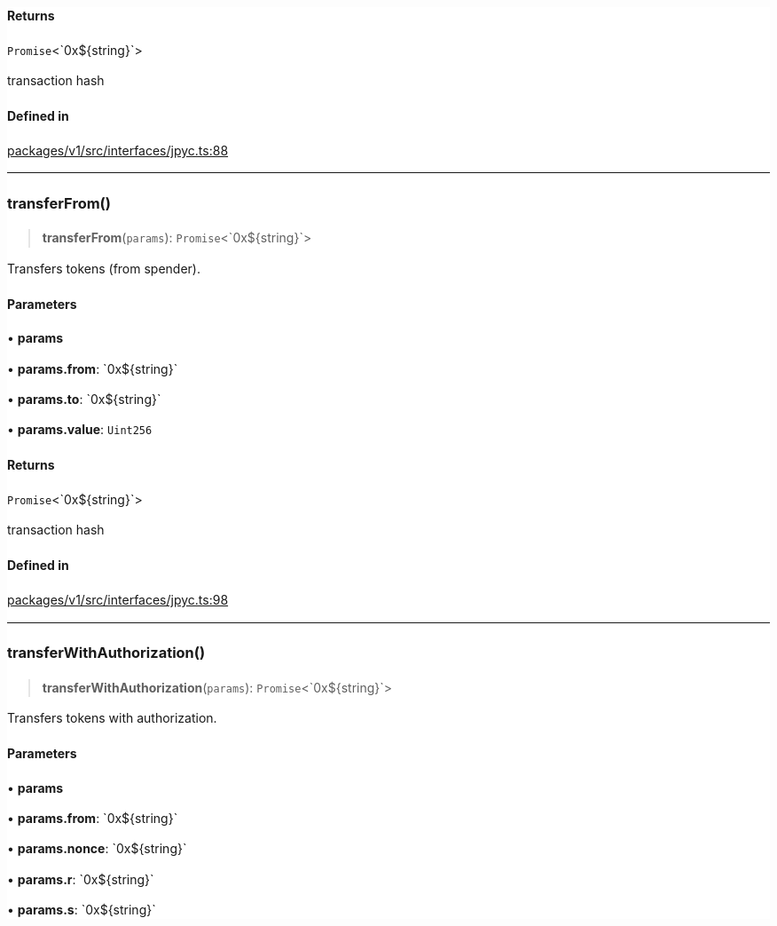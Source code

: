#### Returns

`Promise`\<\`0x$\{string\}\`\>

transaction hash

#### Defined in

[packages/v1/src/interfaces/jpyc.ts:88](https://github.com/jcam1/sdks/blob/3c4d067b0c17fecc9e33503f90e696b032f41531/packages/v1/src/interfaces/jpyc.ts#L88)

---

### transferFrom()

> **transferFrom**(`params`): `Promise`\<\`0x$\{string\}\`\>

Transfers tokens (from spender).

#### Parameters

• **params**

• **params.from**: \`0x$\{string\}\`

• **params.to**: \`0x$\{string\}\`

• **params.value**: `Uint256`

#### Returns

`Promise`\<\`0x$\{string\}\`\>

transaction hash

#### Defined in

[packages/v1/src/interfaces/jpyc.ts:98](https://github.com/jcam1/sdks/blob/3c4d067b0c17fecc9e33503f90e696b032f41531/packages/v1/src/interfaces/jpyc.ts#L98)

---

### transferWithAuthorization()

> **transferWithAuthorization**(`params`): `Promise`\<\`0x$\{string\}\`\>

Transfers tokens with authorization.

#### Parameters

• **params**

• **params.from**: \`0x$\{string\}\`

• **params.nonce**: \`0x$\{string\}\`

• **params.r**: \`0x$\{string\}\`

• **params.s**: \`0x$\{string\}\`
